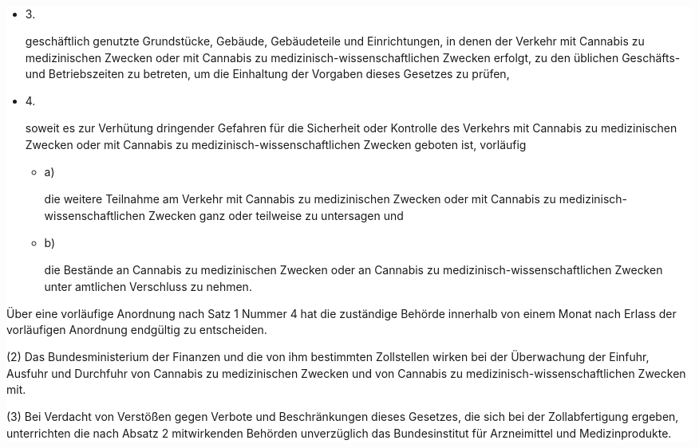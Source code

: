   - 3\.
    
    <div>
    
    geschäftlich genutzte Grundstücke, Gebäude, Gebäudeteile und
    Einrichtungen, in denen der Verkehr mit Cannabis zu medizinischen
    Zwecken oder mit Cannabis zu medizinisch-wissenschaftlichen Zwecken
    erfolgt, zu den üblichen Geschäfts- und Betriebszeiten zu betreten,
    um die Einhaltung der Vorgaben dieses Gesetzes zu prüfen,
    
    </div>

  - 4\.
    
    <div>
    
    soweit es zur Verhütung dringender Gefahren für die Sicherheit oder
    Kontrolle des Verkehrs mit Cannabis zu medizinischen Zwecken oder
    mit Cannabis zu medizinisch-wissenschaftlichen Zwecken geboten ist,
    vorläufig
    
      - a)
        
        <div>
        
        die weitere Teilnahme am Verkehr mit Cannabis zu medizinischen
        Zwecken oder mit Cannabis zu medizinisch-wissenschaftlichen
        Zwecken ganz oder teilweise zu untersagen und
        
        </div>
    
      - b)
        
        <div>
        
        die Bestände an Cannabis zu medizinischen Zwecken oder an
        Cannabis zu medizinisch-wissenschaftlichen Zwecken unter
        amtlichen Verschluss zu nehmen.
        
        </div>
    
    </div>

Über eine vorläufige Anordnung nach Satz 1 Nummer 4 hat die zuständige
Behörde innerhalb von einem Monat nach Erlass der vorläufigen Anordnung
endgültig zu entscheiden.

</div>

<div class="jurAbsatz">

(2) Das Bundesministerium der Finanzen und die von ihm bestimmten
Zollstellen wirken bei der Überwachung der Einfuhr, Ausfuhr und
Durchfuhr von Cannabis zu medizinischen Zwecken und von Cannabis zu
medizinisch-wissenschaftlichen Zwecken mit.

</div>

<div class="jurAbsatz">

(3) Bei Verdacht von Verstößen gegen Verbote und Beschränkungen dieses
Gesetzes, die sich bei der Zollabfertigung ergeben, unterrichten die
nach Absatz 2 mitwirkenden Behörden unverzüglich das Bundesinstitut für
Arzneimittel und Medizinprodukte.

